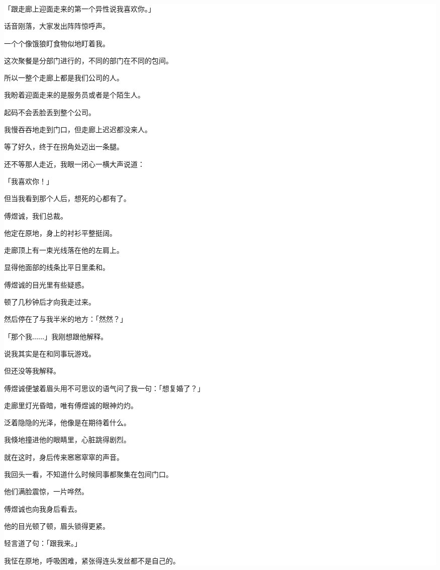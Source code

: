 「跟走廊上迎面走来的第一个异性说我喜欢你。」

话音刚落，大家发出阵阵惊呼声。

一个个像饿狼盯食物似地盯着我。

这次聚餐是分部门进行的，不同的部门在不同的包间。

所以一整个走廊上都是我们公司的人。

我盼着迎面走来的是服务员或者是个陌生人。

起码不会丢脸丢到整个公司。

我慢吞吞地走到门口，但走廊上迟迟都没来人。

等了好久，终于在拐角处迈出一条腿。

还不等那人走近，我眼一闭心一横大声说道：

「我喜欢你！」

但当我看到那个人后，想死的心都有了。

傅煜诚，我们总裁。

他定在原地，身上的衬衫平整挺阔。

走廊顶上有一束光线落在他的左肩上。

显得他面部的线条比平日里柔和。

傅煜诚的目光里有些疑惑。

顿了几秒钟后才向我走过来。

然后停在了与我半米的地方：「然然？」

「那个我……」我刚想跟他解释。

说我其实是在和同事玩游戏。

但还没等我解释。

傅煜诚便皱着眉头用不可思议的语气问了我一句：「想复婚了？」

走廊里灯光昏暗，唯有傅煜诚的眼神灼灼。

泛着隐隐的光泽，他像是在期待着什么。

我倏地撞进他的眼睛里，心脏跳得剧烈。

就在这时，身后传来窸窸窣窣的声音。

我回头一看，不知道什么时候同事都聚集在包间门口。

他们满脸震惊，一片哗然。

傅煜诚也向我身后看去。

他的目光顿了顿，眉头锁得更紧。

轻言道了句：「跟我来。」

我怔在原地，呼吸困难，紧张得连头发丝都不是自己的。
